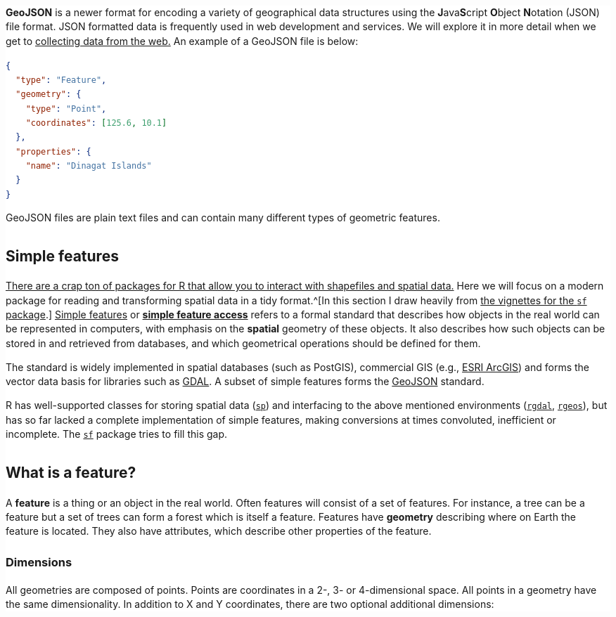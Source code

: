 **GeoJSON** is a newer format for encoding a variety of geographical data structures using the **J**ava**S**cript **O**bject **N**otation (JSON) file format. JSON formatted data is frequently used in web development and services. We will explore it in more detail when we get to [collecting data from the web.](/notes/write-an-api-function/#intro-to-json-and-xml) An example of a GeoJSON file is below:

```json
{
  "type": "Feature",
  "geometry": {
    "type": "Point",
    "coordinates": [125.6, 10.1]
  },
  "properties": {
    "name": "Dinagat Islands"
  }
}
```

GeoJSON files are plain text files and can contain many different types of geometric features.

## Simple features

[There are a crap ton of packages for R that allow you to interact with shapefiles and spatial data.](https://cran.r-project.org/web/views/Spatial.html) Here we will focus on a modern package for reading and transforming spatial data in a tidy format.^[In this section I draw heavily from [the vignettes for the `sf` package](https://cran.r-project.org/web/packages/sf/index.html).] [Simple features](https://en.wikipedia.org/wiki/Simple_Features) or [**simple feature access**](http://www.opengeospatial.org/standards/sfa) refers to a formal standard that describes how objects in the real world can be represented in computers, with emphasis on the **spatial** geometry of these objects. It also describes how such objects can be stored in and retrieved from databases, and which geometrical operations should be defined for them.

The standard is widely implemented in spatial databases (such as PostGIS), commercial GIS (e.g., [ESRI ArcGIS](http://www.esri.com/)) and forms the vector data basis for libraries such as [GDAL](http://www.gdal.org/). A subset of simple features forms the [GeoJSON](http://geojson.org/) standard.

R has well-supported classes for storing spatial data ([`sp`](https://CRAN.R-project.org/package=sp)) and interfacing to the above mentioned environments ([`rgdal`](https://CRAN.R-project.org/package=rgdal), [`rgeos`](https://CRAN.R-project.org/package=rgeos)), but has so far lacked a complete implementation of simple features, making conversions at times convoluted, inefficient or incomplete. The [`sf`](http://github.com/r-spatial/sf) package tries to fill this gap.

## What is a feature?

A **feature** is a thing or an object in the real world. Often features will consist of a set of features. For instance, a tree can be a feature but a set of trees can form a forest which is itself a feature. Features have **geometry** describing where on Earth the feature is located. They also have attributes, which describe other properties of the feature.

### Dimensions

All geometries are composed of points. Points are coordinates in a 2-, 3- or 4-dimensional space. All points in a geometry have the same dimensionality. In addition to X and Y coordinates, there are two optional additional dimensions:
